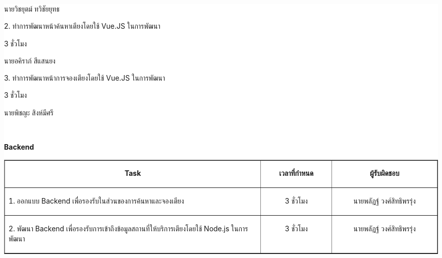 <p><span style="font-weight: 400;">นายวิชยุตม์ ทวิชัยยุทธ</span></p>
</td>
</tr>
<tr>
<td style="width: 58.8064%;">
<p><span style="font-weight: 400;">2. ทำการพัฒนาหน้าค้นหาเตียงโดยใช้ Vue.JS ในการพัฒนา</span></p>
</td>
<td style="width: 15.2839%; text-align: center;">
<p><span style="font-weight: 400;">3 ชั่วโมง</span></p>
</td>
<td style="width: 25.7642%; text-align: center;">
<p><span style="font-weight: 400;">นายอคิราภ์ สีแสนยง</span></p>
</td>
</tr>
<tr>
<td style="width: 58.8064%;">
<p><span style="font-weight: 400;">3. ทำการพัฒนาหน้าการจองเตียงโดยใช้ Vue.JS ในการพัฒนา</span></p>
</td>
<td style="width: 15.2839%; text-align: center;">
<p><span style="font-weight: 400;">3 ชั่วโมง</span></p>
</td>
<td style="width: 25.7642%; text-align: center;">
<p><span style="font-weight: 400;">นายพิชญะ สิงห์มีศรี</span></p>
</td>
</tr>
</tbody>
</table>
<p>&nbsp;</p>
<p><strong>Backend</strong></p>
<table style="border-collapse: collapse; width: 100%;" border="1">
<tbody>
<tr>
<td style="width: 59.0976%; text-align: center;">
<p><strong>Task</strong></p>
</td>
<td style="width: 16.4483%; text-align: center;">
<p><strong>เวลาที่กำหนด</strong></p>
</td>
<td style="width: 24.3086%; text-align: center;">
<p><strong>ผู้รับผิดชอบ</strong></p>
</td>
</tr>
<tr>
<td style="width: 59.0976%;">
<p><span style="font-weight: 400;">1. ออกแบบ Backend เพื่อรองรับในส่วนของการค้นหาและจองเตียง</span></p>
</td>
<td style="width: 16.4483%; text-align: center;">
<p><span style="font-weight: 400;">3 ชั่วโมง</span></p>
</td>
<td style="width: 24.3086%; text-align: center;">
<p><span style="font-weight: 400;">นายพลัฏฐ์ วงศ์สิทธิพรรุ่ง</span></p>
</td>
</tr>
<tr>
<td style="width: 59.0976%;">
<p><span style="font-weight: 400;">2. พัฒนา Backend เพื่อรองรับการเข้าถึงข้อมูลสถานที่ให้บริการเตียงโดยใช้ Node.js ในการพัฒนา</span></p>
</td>
<td style="width: 16.4483%; text-align: center;">
<p><span style="font-weight: 400;">3 ชั่วโมง</span></p>
</td>
<td style="width: 24.3086%; text-align: center;">
<p><span style="font-weight: 400;">นายพลัฏฐ์ วงศ์สิทธิพรรุ่ง</span></p>